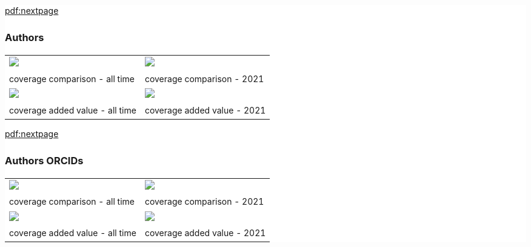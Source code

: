

<pdf:nextpage>


### Authors






<table>
  <tr>
    <td valign="top"> <img src="C:\Users\Bianca\AppData\Local\Temp\precipy\output_cache\50\500deb35d8a36fb3cb66835c4aa03b7af465865c7d218dbe128f5a6866f4cc43.png"></td>
    <td valign="top"> <img src="C:\Users\Bianca\AppData\Local\Temp\precipy\output_cache\d9\d994b893ecb972c3c35584382ad901951ee14055038afe3c664e29869d75f598.png"></td>
  </tr>
  <tr>
    <td>coverage comparison - all time</td>
    <td>coverage comparison - 2021</td>
  </tr>
<tr>
    <td valign="top"> <img src="C:\Users\Bianca\AppData\Local\Temp\precipy\output_cache\0a\0a5ed802899f544ca7d1474257bf8a34d3eb92ef4d449827a5c97b7d8dbcea1b.png"></td>
    <td valign="top"> <img src="C:\Users\Bianca\AppData\Local\Temp\precipy\output_cache\6e\6e2bef9f00ac922b6aaf675bfc1faa88b580632447e07a13b8e7e17e8e68c79e.png"></td>
  </tr>
  <tr>
    <td>coverage added value - all time</td>
    <td>coverage added value - 2021</td>
  </tr>
 </table>



<pdf:nextpage>


### Authors ORCIDs






<table>
  <tr>
    <td valign="top"> <img src="C:\Users\Bianca\AppData\Local\Temp\precipy\output_cache\ea\eae9dcd2a2d1034b7051768ce00be0deb69b8537ef8b0830fb4cc23c499e0561.png"></td>
    <td valign="top"> <img src="C:\Users\Bianca\AppData\Local\Temp\precipy\output_cache\aa\aab7641b4d92f14fa21e2ff946e40530e83094925a4c899c1c5764a50bf5a359.png"></td>
  </tr>
  <tr>
    <td>coverage comparison - all time</td>
    <td>coverage comparison - 2021</td>
  </tr>
<tr>
    <td valign="top"> <img src="C:\Users\Bianca\AppData\Local\Temp\precipy\output_cache\4c\4caca34afadaa833930942e52810842a47f81bf536a7b4d1f8ca6717b11da2f5.png"></td>
    <td valign="top"> <img src="C:\Users\Bianca\AppData\Local\Temp\precipy\output_cache\4a\4a33df7aa49256e7f65bc9c0778311bac41e9a4f777cc9bc509051b366a8c266.png"></td>
  </tr>
  <tr>
    <td>coverage added value - all time</td>
    <td>coverage added value - 2021</td>
  </tr>
 </table>
